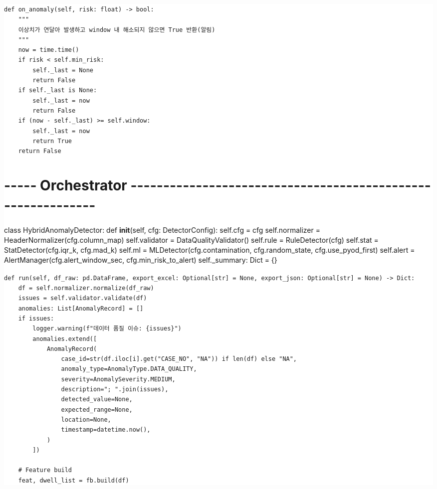     def on_anomaly(self, risk: float) -> bool:
        """
        이상치가 연달아 발생하고 window 내 해소되지 않으면 True 반환(알림)
        """
        now = time.time()
        if risk < self.min_risk:
            self._last = None
            return False
        if self._last is None:
            self._last = now
            return False
        if (now - self._last) >= self.window:
            self._last = now
            return True
        return False

# ----- Orchestrator ------------------------------------------------------------
class HybridAnomalyDetector:
    def __init__(self, cfg: DetectorConfig):
        self.cfg = cfg
        self.normalizer = HeaderNormalizer(cfg.column_map)
        self.validator = DataQualityValidator()
        self.rule = RuleDetector(cfg)
        self.stat = StatDetector(cfg.iqr_k, cfg.mad_k)
        self.ml = MLDetector(cfg.contamination, cfg.random_state, cfg.use_pyod_first)
        self.alert = AlertManager(cfg.alert_window_sec, cfg.min_risk_to_alert)
        self._summary: Dict = {}

    def run(self, df_raw: pd.DataFrame, export_excel: Optional[str] = None, export_json: Optional[str] = None) -> Dict:
        df = self.normalizer.normalize(df_raw)
        issues = self.validator.validate(df)
        anomalies: List[AnomalyRecord] = []
        if issues:
            logger.warning(f"데이터 품질 이슈: {issues}")
            anomalies.extend([
                AnomalyRecord(
                    case_id=str(df.iloc[i].get("CASE_NO", "NA")) if len(df) else "NA",
                    anomaly_type=AnomalyType.DATA_QUALITY,
                    severity=AnomalySeverity.MEDIUM,
                    description="; ".join(issues),
                    detected_value=None,
                    expected_range=None,
                    location=None,
                    timestamp=datetime.now(),
                )
            ])

        # Feature build
        feat, dwell_list = fb.build(df)
